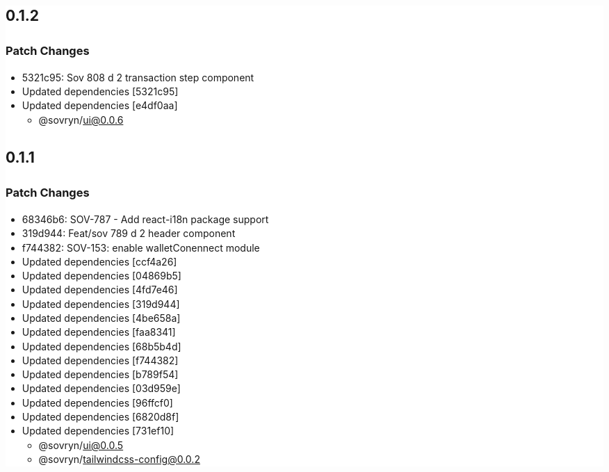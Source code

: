 ## 0.1.2

### Patch Changes

- 5321c95: Sov 808 d 2 transaction step component
- Updated dependencies [5321c95]
- Updated dependencies [e4df0aa]
  - @sovryn/ui@0.0.6

## 0.1.1

### Patch Changes

- 68346b6: SOV-787 - Add react-i18n package support
- 319d944: Feat/sov 789 d 2 header component
- f744382: SOV-153: enable walletConennect module
- Updated dependencies [ccf4a26]
- Updated dependencies [04869b5]
- Updated dependencies [4fd7e46]
- Updated dependencies [319d944]
- Updated dependencies [4be658a]
- Updated dependencies [faa8341]
- Updated dependencies [68b5b4d]
- Updated dependencies [f744382]
- Updated dependencies [b789f54]
- Updated dependencies [03d959e]
- Updated dependencies [96ffcf0]
- Updated dependencies [6820d8f]
- Updated dependencies [731ef10]
  - @sovryn/ui@0.0.5
  - @sovryn/tailwindcss-config@0.0.2
